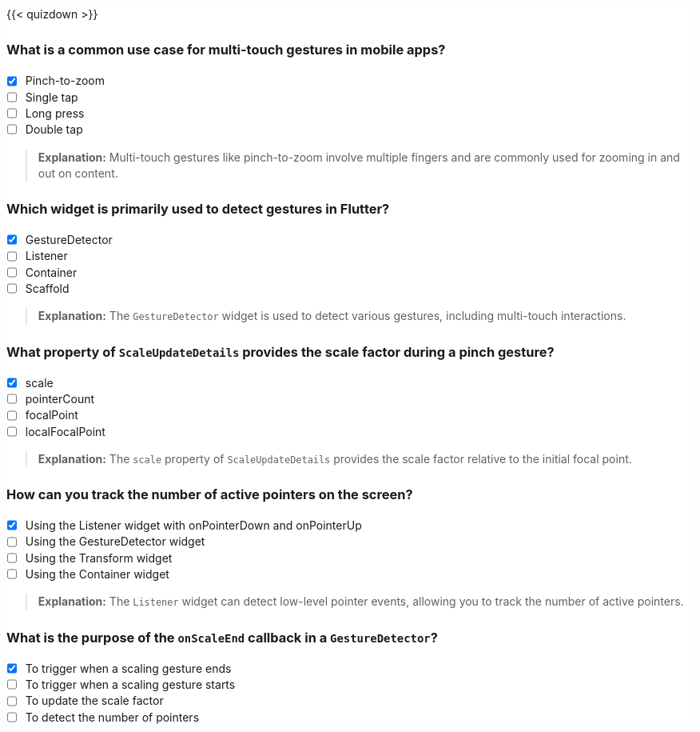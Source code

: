 {{< quizdown >}}

### What is a common use case for multi-touch gestures in mobile apps?

- [x] Pinch-to-zoom
- [ ] Single tap
- [ ] Long press
- [ ] Double tap

> **Explanation:** Multi-touch gestures like pinch-to-zoom involve multiple fingers and are commonly used for zooming in and out on content.

### Which widget is primarily used to detect gestures in Flutter?

- [x] GestureDetector
- [ ] Listener
- [ ] Container
- [ ] Scaffold

> **Explanation:** The `GestureDetector` widget is used to detect various gestures, including multi-touch interactions.

### What property of `ScaleUpdateDetails` provides the scale factor during a pinch gesture?

- [x] scale
- [ ] pointerCount
- [ ] focalPoint
- [ ] localFocalPoint

> **Explanation:** The `scale` property of `ScaleUpdateDetails` provides the scale factor relative to the initial focal point.

### How can you track the number of active pointers on the screen?

- [x] Using the Listener widget with onPointerDown and onPointerUp
- [ ] Using the GestureDetector widget
- [ ] Using the Transform widget
- [ ] Using the Container widget

> **Explanation:** The `Listener` widget can detect low-level pointer events, allowing you to track the number of active pointers.

### What is the purpose of the `onScaleEnd` callback in a `GestureDetector`?

- [x] To trigger when a scaling gesture ends
- [ ] To trigger when a scaling gesture starts
- [ ] To update the scale factor
- [ ] To detect the number of pointers
